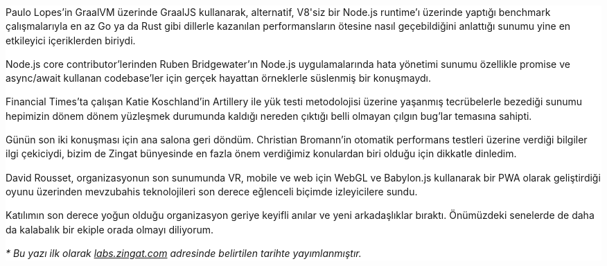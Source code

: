 Paulo Lopes’in GraalVM üzerinde GraalJS kullanarak, alternatif, V8'siz bir Node.js runtime’ı üzerinde yaptığı benchmark çalışmalarıyla en az Go ya da Rust gibi dillerle kazanılan performansların ötesine nasıl geçebildiğini anlattığı sunumu yine en etkileyici içeriklerden biriydi.

<div class="video-wrapper">
    <iframe class="lazy" width="560" height="315" data-src="https://www.youtube.com/embed/JUJ85k3aEg4" frameborder="0" allow="accelerometer; autoplay; encrypted-media; gyroscope; picture-in-picture" allowfullscreen>
    </iframe>
</div>

Node.js core contributor’lerinden Ruben Bridgewater’ın Node.js uygulamalarında hata yönetimi sunumu özellikle promise ve async/await kullanan codebase’ler için gerçek hayattan örneklerle süslenmiş bir konuşmaydı.

<div class="video-wrapper">
    <iframe class="lazy" width="560" height="315" data-src="https://www.youtube.com/embed/hNaNjBBAdBo" frameborder="0" allow="accelerometer; autoplay; encrypted-media; gyroscope; picture-in-picture" allowfullscreen>
    </iframe>
</div>

Financial Times’ta çalışan Katie Koschland’in Artillery ile yük testi metodolojisi üzerine yaşanmış tecrübelerle bezediği sunumu hepimizin dönem dönem yüzleşmek durumunda kaldığı nereden çıktığı belli olmayan çılgın bug’lar temasına sahipti.

<div class="video-wrapper">
    <iframe class="lazy" width="560" height="315" data-src="https://www.youtube.com/embed/r8DbY3FCRww" frameborder="0" allow="accelerometer; autoplay; encrypted-media; gyroscope; picture-in-picture" allowfullscreen>
    </iframe>
</div>

Günün son iki konuşması için ana salona geri döndüm. Christian Bromann’in otomatik performans testleri üzerine verdiği bilgiler ilgi çekiciydi, bizim de Zingat bünyesinde en fazla önem verdiğimiz konulardan biri olduğu için dikkatle dinledim.

<div class="video-wrapper">
    <iframe class="lazy" width="560" height="315" data-src="https://www.youtube.com/embed/Al7zlLdd_es" frameborder="0" allow="accelerometer; autoplay; encrypted-media; gyroscope; picture-in-picture" allowfullscreen>
    </iframe>
</div>

David Rousset, organizasyonun son sunumunda VR, mobile ve web için WebGL ve Babylon.js kullanarak bir PWA olarak geliştirdiği oyunu üzerinden mevzubahis teknolojileri son derece eğlenceli biçimde izleyicilere sundu.

<div class="video-wrapper">
    <iframe class="lazy" width="560" height="315" data-src="https://www.youtube.com/embed/l9DGNQN4uqU" frameborder="0" allow="accelerometer; autoplay; encrypted-media; gyroscope; picture-in-picture" allowfullscreen>
    </iframe>
</div>

Katılımın son derece yoğun olduğu organizasyon geriye keyifli anılar ve yeni arkadaşlıklar bıraktı. Önümüzdeki senelerde de daha da kalabalık bir ekiple orada olmayı diliyorum.

*\* Bu yazı ilk olarak [labs.zingat.com](https://labs.zingat.com) adresinde belirtilen tarihte yayımlanmıştır.*
